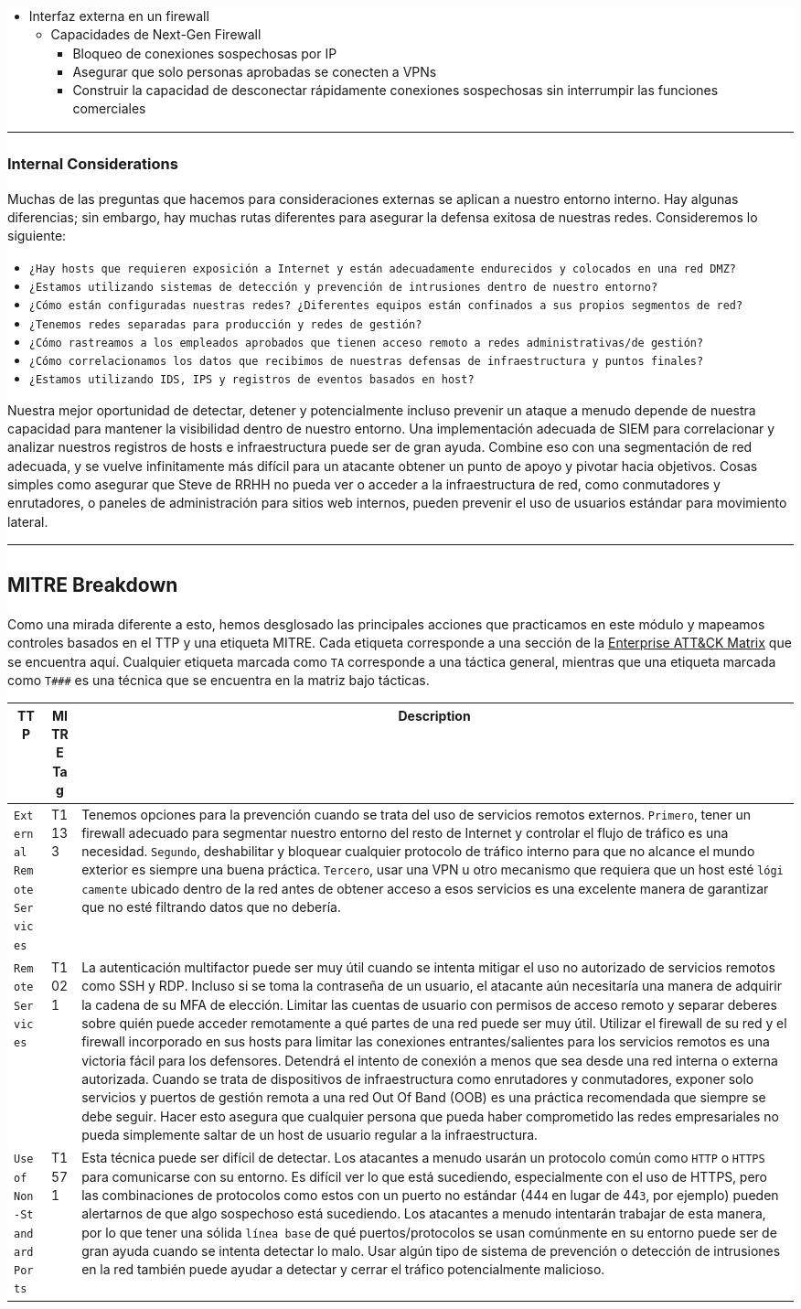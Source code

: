 - Interfaz externa en un firewall
  - Capacidades de Next-Gen Firewall
    - Bloqueo de conexiones sospechosas por IP
    - Asegurar que solo personas aprobadas se conecten a VPNs
    - Construir la capacidad de desconectar rápidamente conexiones sospechosas sin interrumpir las funciones comerciales

---

### Internal Considerations

Muchas de las preguntas que hacemos para consideraciones externas se aplican a nuestro entorno interno. Hay algunas diferencias; sin embargo, hay muchas rutas diferentes para asegurar la defensa exitosa de nuestras redes. Consideremos lo siguiente:

- `¿Hay hosts que requieren exposición a Internet y están adecuadamente endurecidos y colocados en una red DMZ?`
- `¿Estamos utilizando sistemas de detección y prevención de intrusiones dentro de nuestro entorno?`
- `¿Cómo están configuradas nuestras redes? ¿Diferentes equipos están confinados a sus propios segmentos de red?`
- `¿Tenemos redes separadas para producción y redes de gestión?`
- `¿Cómo rastreamos a los empleados aprobados que tienen acceso remoto a redes administrativas/de gestión?`
- `¿Cómo correlacionamos los datos que recibimos de nuestras defensas de infraestructura y puntos finales?`
- `¿Estamos utilizando IDS, IPS y registros de eventos basados en host?`

Nuestra mejor oportunidad de detectar, detener y potencialmente incluso prevenir un ataque a menudo depende de nuestra capacidad para mantener la visibilidad dentro de nuestro entorno. Una implementación adecuada de SIEM para correlacionar y analizar nuestros registros de hosts e infraestructura puede ser de gran ayuda. Combine eso con una segmentación de red adecuada, y se vuelve infinitamente más difícil para un atacante obtener un punto de apoyo y pivotar hacia objetivos. Cosas simples como asegurar que Steve de RRHH no pueda ver o acceder a la infraestructura de red, como conmutadores y enrutadores, o paneles de administración para sitios web internos, pueden prevenir el uso de usuarios estándar para movimiento lateral.

---

## MITRE Breakdown

Como una mirada diferente a esto, hemos desglosado las principales acciones que practicamos en este módulo y mapeamos controles basados en el TTP y una etiqueta MITRE. Cada etiqueta corresponde a una sección de la [Enterprise ATT&CK Matrix](https://attack.mitre.org/tactics/enterprise/) que se encuentra aquí. Cualquier etiqueta marcada como `TA` corresponde a una táctica general, mientras que una etiqueta marcada como `T###` es una técnica que se encuentra en la matriz bajo tácticas.

|**TTP**|**MITRE Tag**|**Description**|
|---|---|---|
|`External Remote Services`|T1133|Tenemos opciones para la prevención cuando se trata del uso de servicios remotos externos. `Primero`, tener un firewall adecuado para segmentar nuestro entorno del resto de Internet y controlar el flujo de tráfico es una necesidad. `Segundo`, deshabilitar y bloquear cualquier protocolo de tráfico interno para que no alcance el mundo exterior es siempre una buena práctica. `Tercero`, usar una VPN u otro mecanismo que requiera que un host esté `lógicamente` ubicado dentro de la red antes de obtener acceso a esos servicios es una excelente manera de garantizar que no esté filtrando datos que no debería.|
|`Remote Services`|T1021|La autenticación multifactor puede ser muy útil cuando se intenta mitigar el uso no autorizado de servicios remotos como SSH y RDP. Incluso si se toma la contraseña de un usuario, el atacante aún necesitaría una manera de adquirir la cadena de su MFA de elección. Limitar las cuentas de usuario con permisos de acceso remoto y separar deberes sobre quién puede acceder remotamente a qué partes de una red puede ser muy útil. Utilizar el firewall de su red y el firewall incorporado en sus hosts para limitar las conexiones entrantes/salientes para los servicios remotos es una victoria fácil para los defensores. Detendrá el intento de conexión a menos que sea desde una red interna o externa autorizada. Cuando se trata de dispositivos de infraestructura como enrutadores y conmutadores, exponer solo servicios y puertos de gestión remota a una red Out Of Band (OOB) es una práctica recomendada que siempre se debe seguir. Hacer esto asegura que cualquier persona que pueda haber comprometido las redes empresariales no pueda simplemente saltar de un host de usuario regular a la infraestructura.|
|`Use of Non-Standard Ports`|T1571|Esta técnica puede ser difícil de detectar. Los atacantes a menudo usarán un protocolo común como `HTTP` o `HTTPS` para comunicarse con su entorno. Es difícil ver lo que está sucediendo, especialmente con el uso de HTTPS, pero las combinaciones de protocolos como estos con un puerto no estándar (44`4` en lugar de 44`3`, por ejemplo) pueden alertarnos de que algo sospechoso está sucediendo. Los atacantes a menudo intentarán trabajar de esta manera, por lo que tener una sólida `línea base` de qué puertos/protocolos se usan comúnmente en su entorno puede ser de gran ayuda cuando se intenta detectar lo malo. Usar algún tipo de sistema de prevención o detección de intrusiones en la red también puede ayudar a detectar y cerrar el tráfico potencialmente malicioso.|